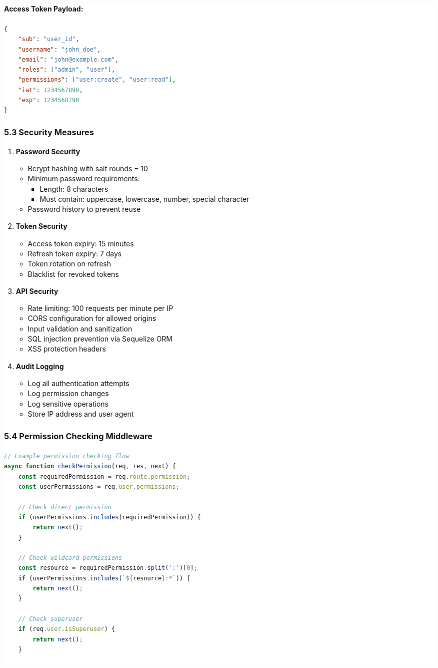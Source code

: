 #### Access Token Payload:
```json
{
    "sub": "user_id",
    "username": "john_doe",
    "email": "john@example.com",
    "roles": ["admin", "user"],
    "permissions": ["user:create", "user:read"],
    "iat": 1234567890,
    "exp": 1234568790
}
```

### 5.3 Security Measures

1. **Password Security**
   - Bcrypt hashing with salt rounds = 10
   - Minimum password requirements:
     - Length: 8 characters
     - Must contain: uppercase, lowercase, number, special character
   - Password history to prevent reuse

2. **Token Security**
   - Access token expiry: 15 minutes
   - Refresh token expiry: 7 days
   - Token rotation on refresh
   - Blacklist for revoked tokens

3. **API Security**
   - Rate limiting: 100 requests per minute per IP
   - CORS configuration for allowed origins
   - Input validation and sanitization
   - SQL injection prevention via Sequelize ORM
   - XSS protection headers

4. **Audit Logging**
   - Log all authentication attempts
   - Log permission changes
   - Log sensitive operations
   - Store IP address and user agent

### 5.4 Permission Checking Middleware

```typescript
// Example permission checking flow
async function checkPermission(req, res, next) {
    const requiredPermission = req.route.permission;
    const userPermissions = req.user.permissions;
    
    // Check direct permission
    if (userPermissions.includes(requiredPermission)) {
        return next();
    }
    
    // Check wildcard permissions
    const resource = requiredPermission.split(':')[0];
    if (userPermissions.includes(`${resource}:*`)) {
        return next();
    }
    
    // Check superuser
    if (req.user.isSuperuser) {
        return next();
    }
    
```